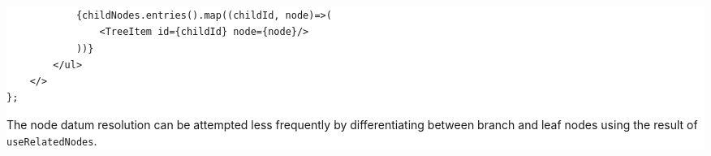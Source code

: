 ```tsx
			{childNodes.entries().map((childId, node)=>(
				<TreeItem id={childId} node={node}/>
			))}
		</ul>
	</>
};

```

The node datum resolution can be attempted less frequently by differentiating between branch and leaf nodes using the result of `useRelatedNodes`.
